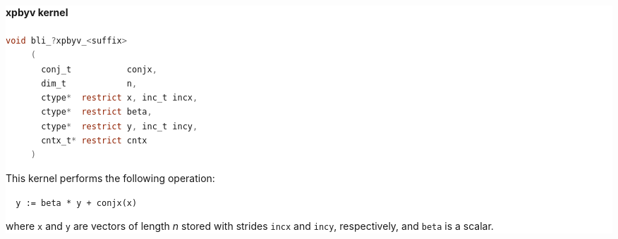 
#### xpbyv kernel
```c
void bli_?xpbyv_<suffix>
     (
       conj_t           conjx,
       dim_t            n,
       ctype*  restrict x, inc_t incx,
       ctype*  restrict beta,
       ctype*  restrict y, inc_t incy,
       cntx_t* restrict cntx
     )
```
This kernel performs the following operation:
```
  y := beta * y + conjx(x)
```
where `x` and `y` are vectors of length _n_ stored with strides `incx` and `incy`, respectively, and `beta` is a scalar.

